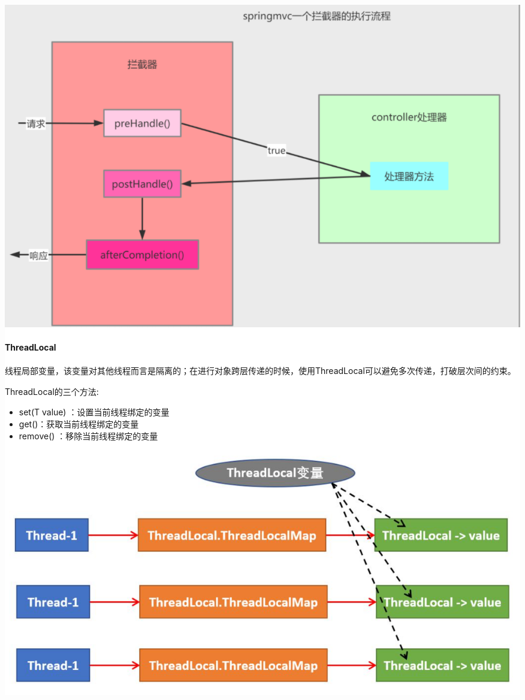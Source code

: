 ![image-20220101205434323](assets/image-20220101205434323.png) 

#### ThreadLocal

线程局部变量，该变量对其他线程而言是隔离的；在进行对象跨层传递的时候，使用ThreadLocal可以避免多次传递，打破层次间的约束。

ThreadLocal的三个方法: 

- set(T value) ：设置当前线程绑定的变量
- get()：获取当前线程绑定的变量
- remove() ：移除当前线程绑定的变量 

![image-20220101205540976](assets/image-20220101205540976.png) 
